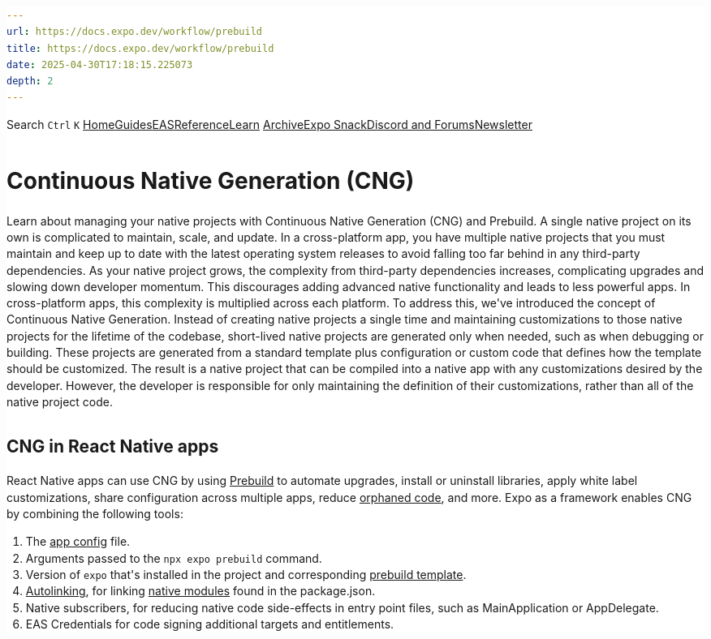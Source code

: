 ```yaml
---
url: https://docs.expo.dev/workflow/prebuild
title: https://docs.expo.dev/workflow/prebuild
date: 2025-04-30T17:18:15.225073
depth: 2
---
```


Search
`Ctrl` `K`
[Home](https://docs.expo.dev/)[Guides](https://docs.expo.dev/guides/overview)[EAS](https://docs.expo.dev/eas)[Reference](https://docs.expo.dev/versions/latest)[Learn](https://docs.expo.dev/tutorial/overview)
[Archive](https://docs.expo.dev/archive)[Expo Snack](https://snack.expo.dev)[Discord and Forums](https://chat.expo.dev)[Newsletter](https://expo.dev/mailing-list/signup)
# Continuous Native Generation (CNG)
Learn about managing your native projects with Continuous Native Generation (CNG) and Prebuild.
A single native project on its own is complicated to maintain, scale, and update. In a cross-platform app, you have multiple native projects that you must maintain and keep up to date with the latest operating system releases to avoid falling too far behind in any third-party dependencies.
As your native project grows, the complexity from third-party dependencies increases, complicating upgrades and slowing down developer momentum. This discourages adding advanced native functionality and leads to less powerful apps. In cross-platform apps, this complexity is multiplied across each platform.
To address this, we've introduced the concept of Continuous Native Generation. Instead of creating native projects a single time and maintaining customizations to those native projects for the lifetime of the codebase, short-lived native projects are generated only when needed, such as when debugging or building. These projects are generated from a standard template plus configuration or custom code that defines how the template should be customized. The result is a native project that can be compiled into a native app with any customizations desired by the developer. However, the developer is responsible for only maintaining the definition of their customizations, rather than all of the native project code.
## CNG in React Native apps
React Native apps can use CNG by using [Prebuild](https://docs.expo.dev/workflow/continuous-native-generation#usage) to automate upgrades, install or uninstall libraries, apply white label customizations, share configuration across multiple apps, reduce [orphaned code](https://docs.expo.dev/workflow/continuous-native-generation#how-does-prebuild-help-with-orphaned-code), and more.
Expo as a framework enables CNG by combining the following tools:
  1. The [app config](https://docs.expo.dev/workflow/configuration) file.
  2. Arguments passed to the `npx expo prebuild` command.
  3. Version of `expo` that's installed in the project and corresponding [prebuild template](https://github.com/expo/expo/tree/main/templates/expo-template-bare-minimum).
  4. [Autolinking](https://docs.expo.dev/more/glossary-of-terms#autolinking), for linking [native modules](https://docs.expo.dev/more/glossary-of-terms#native-module) found in the package.json.
  5. Native subscribers, for reducing native code side-effects in entry point files, such as MainApplication or AppDelegate.
  6. EAS Credentials for code signing additional targets and entitlements.
